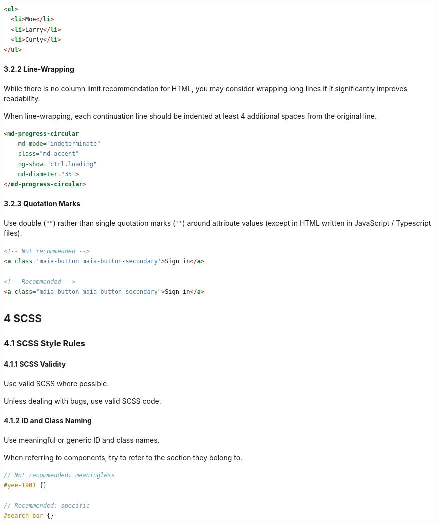```html
<ul>
  <li>Moe</li>
  <li>Larry</li>
  <li>Curly</li>
</ul>
```

#### 3.2.2 Line-Wrapping
While there is no column limit recommendation for HTML, you may consider 
wrapping long lines if it significantly improves readability.

When line-wrapping, each continuation line should be indented at least 4 
additional spaces from the original line.

```html
<md-progress-circular
    md-mode="indeterminate"
    class="md-accent"
    ng-show="ctrl.loading"
    md-diameter="35">
</md-progress-circular>
```

#### 3.2.3 Quotation Marks
Use double (`""`) rather than single quotation marks (`''`) around attribute 
values (except in HTML written in JavaScript / Typescript files).

```html
<!-- Not recommended -->
<a class='maia-button maia-button-secondary'>Sign in</a>

<!-- Recommended -->
<a class="maia-button maia-button-secondary">Sign in</a>
```



## 4 SCSS
### 4.1 SCSS Style Rules
#### 4.1.1 SCSS Validity
Use valid SCSS where possible.

Unless dealing with bugs, use valid SCSS code.

#### 4.1.2 ID and Class Naming
Use meaningful or generic ID and class names.

When referring to components, try to refer to the section they belong to.

```scss
// Not recommended: meaningless
#yee-1901 {}

// Recommended: specific
#search-bar {}
```
